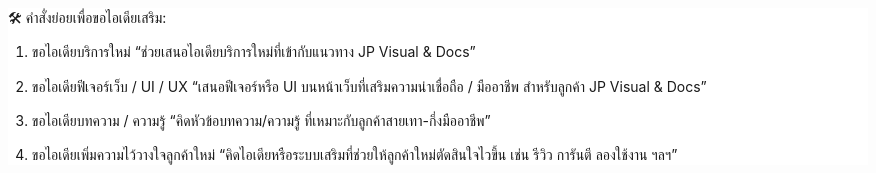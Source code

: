 🛠 คำสั่งย่อยเพื่อขอไอเดียเสริม:
1. ขอไอเดียบริการใหม่
“ช่วยเสนอไอเดียบริการใหม่ที่เข้ากับแนวทาง JP Visual & Docs”
2. ขอไอเดียฟีเจอร์เว็บ / UI / UX
“เสนอฟีเจอร์หรือ UI บนหน้าเว็บที่เสริมความน่าเชื่อถือ / มืออาชีพ สำหรับลูกค้า JP Visual & Docs”
3. ขอไอเดียบทความ / ความรู้
“คิดหัวข้อบทความ/ความรู้ ที่เหมาะกับลูกค้าสายเทา-กึ่งมืออาชีพ”


4. ขอไอเดียเพิ่มความไว้วางใจลูกค้าใหม่
“คิดไอเดียหรือระบบเสริมที่ช่วยให้ลูกค้าใหม่ตัดสินใจไวขึ้น เช่น รีวิว การันตี ลองใช้งาน ฯลฯ”



